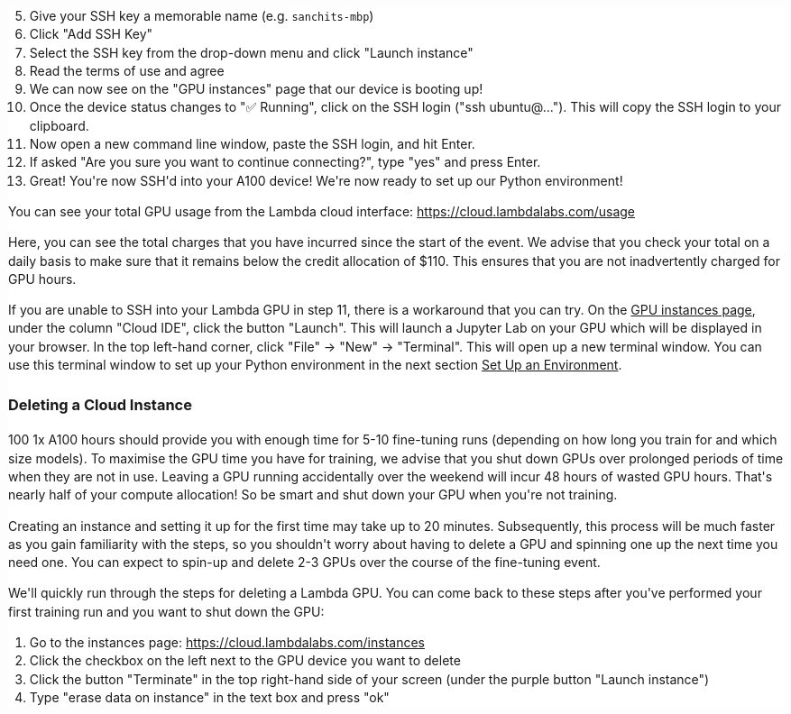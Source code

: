    5. Give your SSH key a memorable name (e.g. `sanchits-mbp`)
   6. Click "Add SSH Key"
7. Select the SSH key from the drop-down menu and click "Launch instance"
8. Read the terms of use and agree
9. We can now see on the "GPU instances" page that our device is booting up!
10. Once the device status changes to "✅ Running", click on the SSH login ("ssh ubuntu@..."). This will copy the SSH login to your clipboard.
11. Now open a new command line window, paste the SSH login, and hit Enter.
12. If asked "Are you sure you want to continue connecting?", type "yes" and press Enter.
13. Great! You're now SSH'd into your A100 device! We're now ready to set up our Python environment!

You can see your total GPU usage from the Lambda cloud interface: https://cloud.lambdalabs.com/usage

Here, you can see the total charges that you have incurred since the start of the event. We advise that you check your 
total on a daily basis to make sure that it remains below the credit allocation of $110. This ensures that you are 
not inadvertently charged for GPU hours.

If you are unable to SSH into your Lambda GPU in step 11, there is a workaround that you can try. On the [GPU instances page](https://cloud.lambdalabs.com/instances), 
under the column "Cloud IDE", click the button "Launch". This will launch a Jupyter Lab on your GPU which will be displayed in your browser. In the 
top left-hand corner, click "File" -> "New" -> "Terminal". This will open up a new terminal window. You can use this 
terminal window to set up your Python environment in the next section [Set Up an Environment](#set-up-an-environment).

### Deleting a Cloud Instance

100 1x A100 hours should provide you with enough time for 5-10 fine-tuning runs (depending on how long you train for 
and which size models). To maximise the GPU time you have for training, we advise that you shut down GPUs over prolonged 
periods of time when they are not in use. Leaving a GPU running accidentally over the weekend will incur 48 hours of 
wasted GPU hours. That's nearly half of your compute allocation! So be smart and shut down your GPU when you're not training.

Creating an instance and setting it up for the first time may take up to 20 minutes. Subsequently, this process will 
be much faster as you gain familiarity with the steps, so you shouldn't worry about having to delete a GPU and spinning one 
up the next time you need one. You can expect to spin-up and delete 2-3 GPUs over the course of the fine-tuning event.


We'll quickly run through the steps for deleting a Lambda GPU. You can come back to these steps after you've 
performed your first training run and you want to shut down the GPU:

1. Go to the instances page: https://cloud.lambdalabs.com/instances
2. Click the checkbox on the left next to the GPU device you want to delete
3. Click the button "Terminate" in the top right-hand side of your screen (under the purple button "Launch instance")
4. Type "erase data on instance" in the text box and press "ok"
